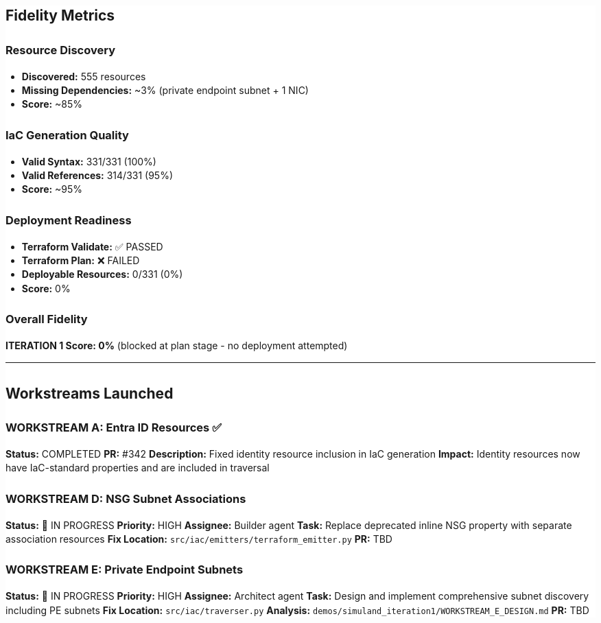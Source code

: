 
## Fidelity Metrics

### Resource Discovery
- **Discovered:** 555 resources
- **Missing Dependencies:** ~3% (private endpoint subnet + 1 NIC)
- **Score:** ~85%

### IaC Generation Quality
- **Valid Syntax:** 331/331 (100%)
- **Valid References:** 314/331 (95%)
- **Score:** ~95%

### Deployment Readiness
- **Terraform Validate:** ✅ PASSED
- **Terraform Plan:** ❌ FAILED
- **Deployable Resources:** 0/331 (0%)
- **Score:** 0%

### Overall Fidelity
**ITERATION 1 Score: 0%** (blocked at plan stage - no deployment attempted)

---

## Workstreams Launched

### WORKSTREAM A: Entra ID Resources ✅
**Status:** COMPLETED
**PR:** #342
**Description:** Fixed identity resource inclusion in IaC generation
**Impact:** Identity resources now have IaC-standard properties and are included in traversal

### WORKSTREAM D: NSG Subnet Associations
**Status:** 🔄 IN PROGRESS
**Priority:** HIGH
**Assignee:** Builder agent
**Task:** Replace deprecated inline NSG property with separate association resources
**Fix Location:** `src/iac/emitters/terraform_emitter.py`
**PR:** TBD

### WORKSTREAM E: Private Endpoint Subnets
**Status:** 🔄 IN PROGRESS
**Priority:** HIGH
**Assignee:** Architect agent
**Task:** Design and implement comprehensive subnet discovery including PE subnets
**Fix Location:** `src/iac/traverser.py`
**Analysis:** `demos/simuland_iteration1/WORKSTREAM_E_DESIGN.md`
**PR:** TBD
